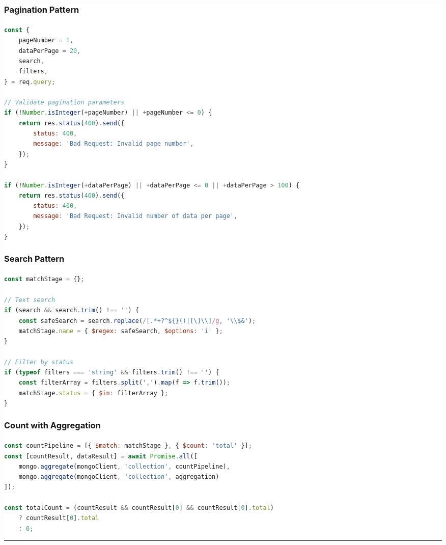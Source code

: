 ### Pagination Pattern
```javascript
const {
    pageNumber = 1,
    dataPerPage = 20,
    search,
    filters,
} = req.query;

// Validate pagination parameters
if (!Number.isInteger(+pageNumber) || +pageNumber <= 0) {
    return res.status(400).send({
        status: 400,
        message: 'Bad Request: Invalid page number',
    });
}

if (!Number.isInteger(+dataPerPage) || +dataPerPage <= 0 || +dataPerPage > 100) {
    return res.status(400).send({
        status: 400,
        message: 'Bad Request: Invalid number of data per page',
    });
}
```

### Search Pattern
```javascript
const matchStage = {};

// Text search
if (search && search.trim() !== '') {
    const safeSearch = search.replace(/[.*+?^${}()|[\]\\]/g, '\\$&');
    matchStage.name = { $regex: safeSearch, $options: 'i' };
}

// Filter by status
if (typeof filters === 'string' && filters.trim() !== '') {
    const filterArray = filters.split(',').map(f => f.trim());
    matchStage.status = { $in: filterArray };
}
```

### Count with Aggregation
```javascript
const countPipeline = [{ $match: matchStage }, { $count: 'total' }];
const [countResult, dataResult] = await Promise.all([
    mongo.aggregate(mongoClient, 'collection', countPipeline),
    mongo.aggregate(mongoClient, 'collection', aggregation)
]);

const totalCount = (countResult && countResult[0] && countResult[0].total) 
    ? countResult[0].total 
    : 0;
```

---